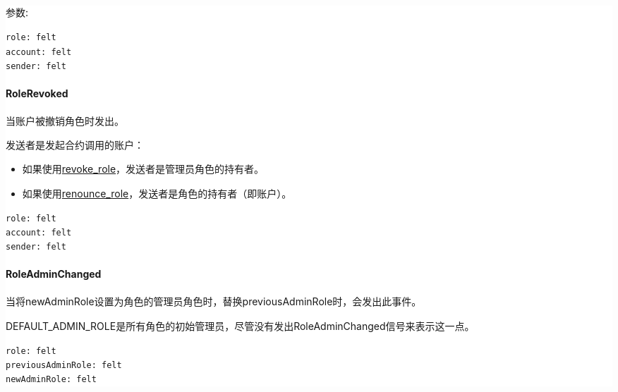 参数:
```
role: felt
account: felt
sender: felt
```

#### RoleRevoked
当账户被撤销角色时发出。

发送者是发起合约调用的账户：

* 如果使用[revoke_role](#revoke_role)，发送者是管理员角色的持有者。

* 如果使用[renounce_role](#renounce_role)，发送者是角色的持有者（即账户）。

```
role: felt
account: felt
sender: felt
```

#### RoleAdminChanged
当将newAdminRole设置为角色的管理员角色时，替换previousAdminRole时，会发出此事件。

DEFAULT_ADMIN_ROLE是所有角色的初始管理员，尽管没有发出RoleAdminChanged信号来表示这一点。
```
role: felt
previousAdminRole: felt
newAdminRole: felt
```
